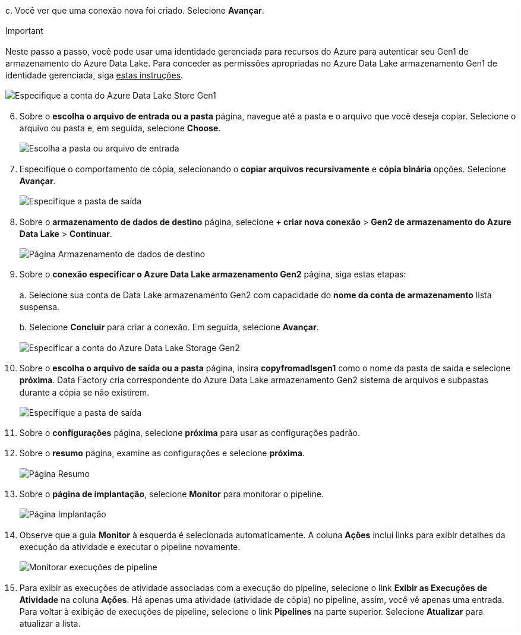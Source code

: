    c. Você ver que uma conexão nova foi criado. Selecione **Avançar**.
   
   > [!IMPORTANT]
   > Neste passo a passo, você pode usar uma identidade gerenciada para recursos do Azure para autenticar seu Gen1 de armazenamento do Azure Data Lake. Para conceder as permissões apropriadas no Azure Data Lake armazenamento Gen1 de identidade gerenciada, siga [estas instruções](connector-azure-data-lake-store.md#managed-identity).
   
   ![Especifique a conta do Azure Data Lake Store Gen1](./media/load-azure-data-lake-storage-gen2-from-gen1/specify-adls-gen1-account.png)
      
6. Sobre o **escolha o arquivo de entrada ou a pasta** página, navegue até a pasta e o arquivo que você deseja copiar. Selecione o arquivo ou pasta e, em seguida, selecione **Choose**.

    ![Escolha a pasta ou arquivo de entrada](./media/load-azure-data-lake-storage-gen2-from-gen1/choose-input-folder.png)

7. Especifique o comportamento de cópia, selecionando o **copiar arquivos recursivamente** e **cópia binária** opções. Selecione **Avançar**.

    ![Especifique a pasta de saída](./media/load-azure-data-lake-storage-gen2-from-gen1/specify-binary-copy.png)
    
8. Sobre o **armazenamento de dados de destino** página, selecione **+ criar nova conexão** > **Gen2 de armazenamento do Azure Data Lake**  >   **Continuar**.

    ![Página Armazenamento de dados de destino](./media/load-azure-data-lake-storage-gen2-from-gen1/destination-data-storage-page.png)

9. Sobre o **conexão especificar o Azure Data Lake armazenamento Gen2** página, siga estas etapas:

   a. Selecione sua conta de Data Lake armazenamento Gen2 com capacidade do **nome da conta de armazenamento** lista suspensa.
   
   b. Selecione **Concluir** para criar a conexão. Em seguida, selecione **Avançar**.
   
   ![Especificar a conta do Azure Data Lake Storage Gen2](./media/load-azure-data-lake-storage-gen2-from-gen1/specify-adls-gen2-account.png)

10. Sobre o **escolha o arquivo de saída ou a pasta** página, insira **copyfromadlsgen1** como o nome da pasta de saída e selecione **próxima**. Data Factory cria correspondente do Azure Data Lake armazenamento Gen2 sistema de arquivos e subpastas durante a cópia se não existirem.

    ![Especifique a pasta de saída](./media/load-azure-data-lake-storage-gen2-from-gen1/specify-adls-gen2-path.png)

11. Sobre o **configurações** página, selecione **próxima** para usar as configurações padrão.

12. Sobre o **resumo** página, examine as configurações e selecione **próxima**.

    ![Página Resumo](./media/load-azure-data-lake-storage-gen2-from-gen1/copy-summary.png)
13. Sobre o **página de implantação**, selecione **Monitor** para monitorar o pipeline.

    ![Página Implantação](./media/load-azure-data-lake-storage-gen2-from-gen1/deployment-page.png)
14. Observe que a guia **Monitor** à esquerda é selecionada automaticamente. A coluna **Ações** inclui links para exibir detalhes da execução da atividade e executar o pipeline novamente.

    ![Monitorar execuções de pipeline](./media/load-azure-data-lake-storage-gen2-from-gen1/monitor-pipeline-runs.png)

15. Para exibir as execuções de atividade associadas com a execução do pipeline, selecione o link **Exibir as Execuções de Atividade** na coluna **Ações**. Há apenas uma atividade (atividade de cópia) no pipeline, assim, você vê apenas uma entrada. Para voltar à exibição de execuções de pipeline, selecione o link **Pipelines** na parte superior. Selecione **Atualizar** para atualizar a lista. 
